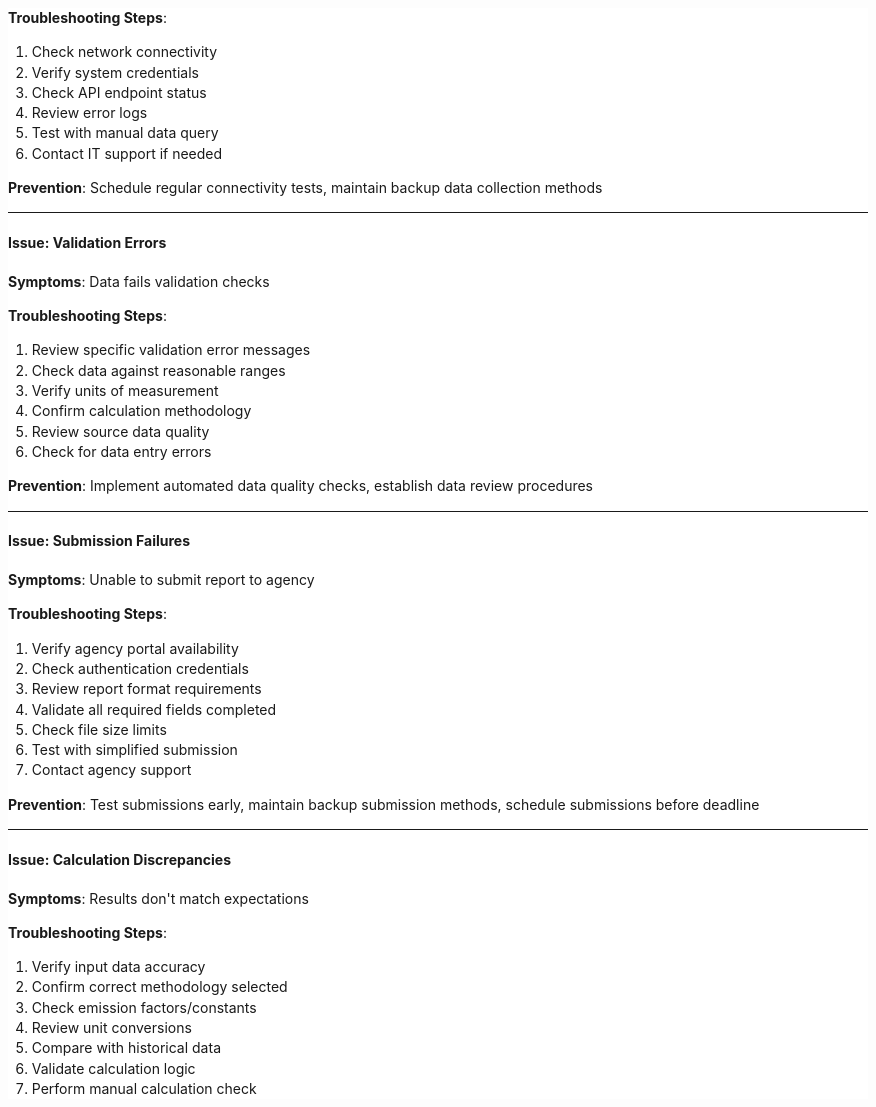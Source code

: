 **Troubleshooting Steps**:
1. Check network connectivity
2. Verify system credentials
3. Check API endpoint status
4. Review error logs
5. Test with manual data query
6. Contact IT support if needed

**Prevention**: Schedule regular connectivity tests, maintain backup data collection methods

---

#### Issue: Validation Errors

**Symptoms**: Data fails validation checks

**Troubleshooting Steps**:
1. Review specific validation error messages
2. Check data against reasonable ranges
3. Verify units of measurement
4. Confirm calculation methodology
5. Review source data quality
6. Check for data entry errors

**Prevention**: Implement automated data quality checks, establish data review procedures

---

#### Issue: Submission Failures

**Symptoms**: Unable to submit report to agency

**Troubleshooting Steps**:
1. Verify agency portal availability
2. Check authentication credentials
3. Review report format requirements
4. Validate all required fields completed
5. Check file size limits
6. Test with simplified submission
7. Contact agency support

**Prevention**: Test submissions early, maintain backup submission methods, schedule submissions before deadline

---

#### Issue: Calculation Discrepancies

**Symptoms**: Results don't match expectations

**Troubleshooting Steps**:
1. Verify input data accuracy
2. Confirm correct methodology selected
3. Check emission factors/constants
4. Review unit conversions
5. Compare with historical data
6. Validate calculation logic
7. Perform manual calculation check
